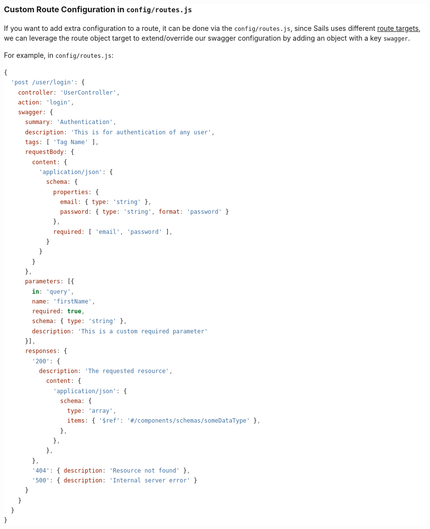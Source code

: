 
### Custom Route Configuration in `config/routes.js`

If you want to add extra configuration to a route, it can be done via the `config/routes.js`, since Sails uses different [route targets](https://sailsjs.com/documentation/concepts/routes/custom-routes#?route-target), we can leverage the route object target to extend/override our swagger configuration by adding an object with a key `swagger`.

For example, in `config/routes.js`:
```javascript
{
  'post /user/login': {
    controller: 'UserController',
    action: 'login',
    swagger: {
      summary: 'Authentication',
      description: 'This is for authentication of any user',
      tags: [ 'Tag Name' ],
      requestBody: {
        content: {
          'application/json': {
            schema: {
              properties: {
                email: { type: 'string' },
                password: { type: 'string', format: 'password' }
              },
              required: [ 'email', 'password' ],
            }
          }
        }
      },
      parameters: [{
        in: 'query',
        name: 'firstName',
        required: true,
        schema: { type: 'string' },
        description: 'This is a custom required parameter'
      }],
      responses: {
        '200': {
          description: 'The requested resource',
            content: {
              'application/json': {
                schema: {
                  type: 'array',
                  items: { '$ref': '#/components/schemas/someDataType' },
                },
              },
            },
        },
        '404': { description: 'Resource not found' },
        '500': { description: 'Internal server error' }
      }
    }
  }
}
```
